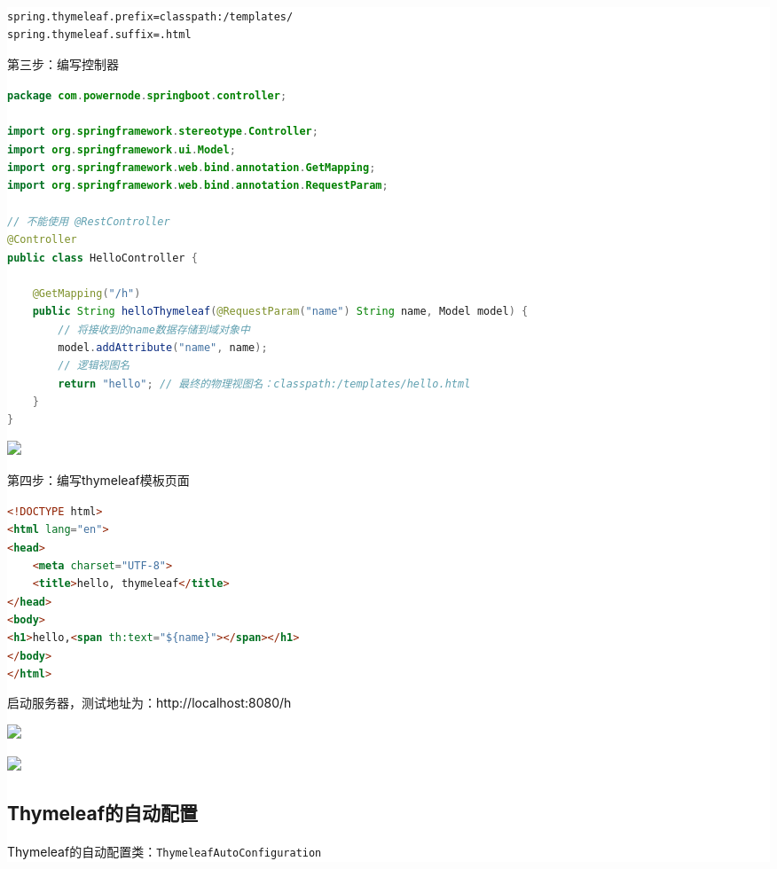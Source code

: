 ```properties
spring.thymeleaf.prefix=classpath:/templates/
spring.thymeleaf.suffix=.html
```

第三步：编写控制器

```java
package com.powernode.springboot.controller;

import org.springframework.stereotype.Controller;
import org.springframework.ui.Model;
import org.springframework.web.bind.annotation.GetMapping;
import org.springframework.web.bind.annotation.RequestParam;

// 不能使用 @RestController
@Controller
public class HelloController {

    @GetMapping("/h")
    public String helloThymeleaf(@RequestParam("name") String name, Model model) {
        // 将接收到的name数据存储到域对象中
        model.addAttribute("name", name);
        // 逻辑视图名
        return "hello"; // 最终的物理视图名：classpath:/templates/hello.html
    }
}
```

![](https://cdn.nlark.com/yuque/0/2024/png/21376908/1730804471502-31c64115-c49a-4d76-92e0-90e9ae543b32.png)

第四步：编写thymeleaf模板页面

```html
<!DOCTYPE html>
<html lang="en">
<head>
    <meta charset="UTF-8">
    <title>hello, thymeleaf</title>
</head>
<body>
<h1>hello,<span th:text="${name}"></span></h1>
</body>
</html>
```

启动服务器，测试地址为：http://localhost:8080/h

![](https://cdn.nlark.com/yuque/0/2024/png/21376908/1730792132534-7b9358f0-98ff-43dc-8624-1717683b15aa.png)

![](https://cdn.nlark.com/yuque/0/2024/png/21376908/1730804471502-31c64115-c49a-4d76-92e0-90e9ae543b32.png)

## Thymeleaf的自动配置
Thymeleaf的自动配置类：`ThymeleafAutoConfiguration`
